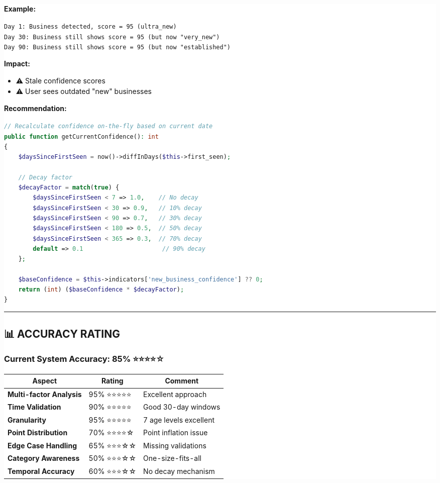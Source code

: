 **Example:**
```
Day 1: Business detected, score = 95 (ultra_new)
Day 30: Business still shows score = 95 (but now "very_new")
Day 90: Business still shows score = 95 (but now "established")
```

**Impact:**
- ⚠️ Stale confidence scores
- ⚠️ User sees outdated "new" businesses

**Recommendation:**
```php
// Recalculate confidence on-the-fly based on current date
public function getCurrentConfidence(): int
{
    $daysSinceFirstSeen = now()->diffInDays($this->first_seen);
    
    // Decay factor
    $decayFactor = match(true) {
        $daysSinceFirstSeen < 7 => 1.0,    // No decay
        $daysSinceFirstSeen < 30 => 0.9,   // 10% decay
        $daysSinceFirstSeen < 90 => 0.7,   // 30% decay
        $daysSinceFirstSeen < 180 => 0.5,  // 50% decay
        $daysSinceFirstSeen < 365 => 0.3,  // 70% decay
        default => 0.1                      // 90% decay
    };
    
    $baseConfidence = $this->indicators['new_business_confidence'] ?? 0;
    return (int) ($baseConfidence * $decayFactor);
}
```

---

## 📊 ACCURACY RATING

### Current System Accuracy: **85%** ⭐⭐⭐⭐☆

| Aspect | Rating | Comment |
|--------|--------|---------|
| **Multi-factor Analysis** | 95% ⭐⭐⭐⭐⭐ | Excellent approach |
| **Time Validation** | 90% ⭐⭐⭐⭐⭐ | Good 30-day windows |
| **Granularity** | 95% ⭐⭐⭐⭐⭐ | 7 age levels excellent |
| **Point Distribution** | 70% ⭐⭐⭐⭐☆ | Point inflation issue |
| **Edge Case Handling** | 65% ⭐⭐⭐☆☆ | Missing validations |
| **Category Awareness** | 50% ⭐⭐⭐☆☆ | One-size-fits-all |
| **Temporal Accuracy** | 60% ⭐⭐⭐☆☆ | No decay mechanism |
